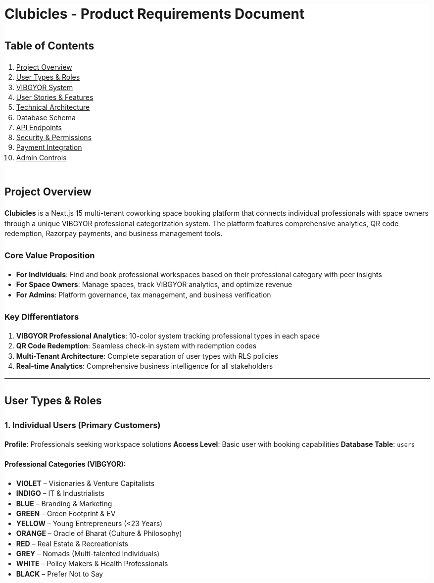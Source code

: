 # Clubicles - Product Requirements Document

## Table of Contents
1. [Project Overview](#project-overview)
2. [User Types & Roles](#user-types--roles)
3. [VIBGYOR System](#vibgyor-system)
4. [User Stories & Features](#user-stories--features)
5. [Technical Architecture](#technical-architecture)
6. [Database Schema](#database-schema)
7. [API Endpoints](#api-endpoints)
8. [Security & Permissions](#security--permissions)
9. [Payment Integration](#payment-integration)
10. [Admin Controls](#admin-controls)

---

## Project Overview

**Clubicles** is a Next.js 15 multi-tenant coworking space booking platform that connects individual professionals with space owners through a unique VIBGYOR professional categorization system. The platform features comprehensive analytics, QR code redemption, Razorpay payments, and business management tools.

### Core Value Proposition
- **For Individuals**: Find and book professional workspaces based on their professional category with peer insights
- **For Space Owners**: Manage spaces, track VIBGYOR analytics, and optimize revenue
- **For Admins**: Platform governance, tax management, and business verification

### Key Differentiators
1. **VIBGYOR Professional Analytics**: 10-color system tracking professional types in each space
2. **QR Code Redemption**: Seamless check-in system with redemption codes
3. **Multi-Tenant Architecture**: Complete separation of user types with RLS policies
4. **Real-time Analytics**: Comprehensive business intelligence for all stakeholders

---

## User Types & Roles

### 1. Individual Users (Primary Customers)
**Profile**: Professionals seeking workspace solutions
**Access Level**: Basic user with booking capabilities
**Database Table**: `users`

#### Professional Categories (VIBGYOR):
- **VIOLET** – Visionaries & Venture Capitalists
- **INDIGO** – IT & Industrialists  
- **BLUE** – Branding & Marketing
- **GREEN** – Green Footprint & EV
- **YELLOW** – Young Entrepreneurs (<23 Years)
- **ORANGE** – Oracle of Bharat (Culture & Philosophy)
- **RED** – Real Estate & Recreationists
- **GREY** – Nomads (Multi-talented Individuals)
- **WHITE** – Policy Makers & Health Professionals
- **BLACK** – Prefer Not to Say
